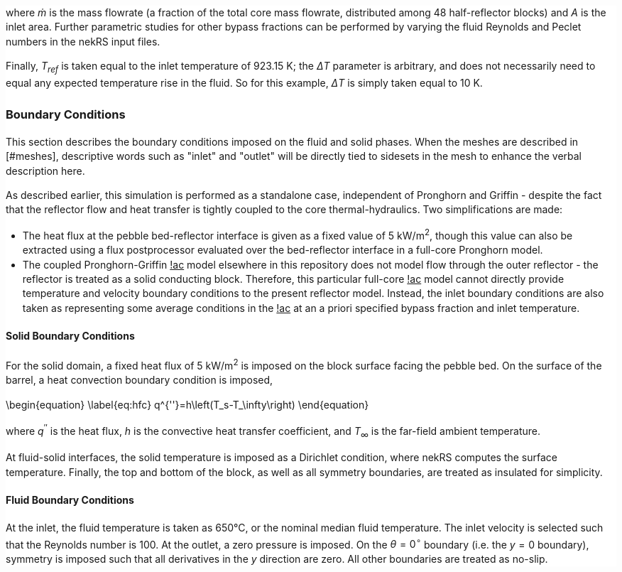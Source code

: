 where $\dot{m}$ is the mass flowrate (a fraction of the total core mass flowrate, distributed
among 48 half-reflector blocks) and $A$ is the inlet area. Further parametric studies for other
bypass fractions can be performed by varying the fluid Reynolds and Peclet numbers in the nekRS
input files.

Finally, $T_{ref}$ is taken equal to the inlet temperature of 923.15 K; the
$\Delta T$ parameter is arbitrary, and does not necessarily need to equal any expected temperature rise
in the fluid. So for this example, $\Delta T$ is simply taken equal to 10 K.

### Boundary Conditions

This section describes the boundary conditions imposed on the fluid and solid phases.
When the meshes are described in [#meshes], descriptive words such as "inlet" and "outlet"
will be directly tied to sidesets in the mesh to enhance the verbal description here.

As described earlier, this simulation is performed as a standalone case, independent
of Pronghorn and Griffin - despite the fact that the reflector flow and heat transfer
is tightly coupled to the core thermal-hydraulics. Two simplifications are made:

- The heat flux at the pebble bed-reflector interface is given as a fixed value
  of 5 kW/m$^2$, though this value can also be extracted using a flux
  postprocessor evaluated over the bed-reflector interface in a full-core Pronghorn model.
- The coupled Pronghorn-Griffin [!ac](PB-FHR) model elsewhere in this repository does not model flow through
  the outer reflector - the reflector is treated as a solid conducting block. Therefore,
  this particular full-core [!ac](PB-FHR) model cannot directly provide temperature and velocity boundary
  conditions to the present reflector model. Instead, the inlet boundary conditions
  are also taken as representing some average conditions in the [!ac](PB-FHR) at an
  a priori specified bypass fraction and inlet temperature.

#### Solid Boundary Conditions

For the solid
domain, a fixed heat flux of 5 kW/m$^2$ is imposed on the block surface facing the pebble bed.
On the surface of the barrel, a heat convection boundary condition is imposed,

\begin{equation}
\label{eq:hfc}
q^{''}=h\left(T_s-T_\infty\right)
\end{equation}

where $q^{''}$ is the heat flux, $h$ is the convective heat transfer coefficient, and $T_\infty$
is the far-field ambient temperature.

At fluid-solid interfaces, the solid temperature is imposed as a Dirichlet condition,
where nekRS computes the surface temperature.
Finally, the top and bottom of the block, as well as all symmetry boundaries, are treated
as insulated for simplicity.

#### Fluid Boundary Conditions

At the inlet, the fluid temperature is taken as 650&deg;C, or the nominal
median fluid temperature. The inlet velocity is selected such that the Reynolds number is 100.
At the outlet, a zero pressure is imposed. On the $\theta=0^\circ$ boundary (i.e. the $y=0$ boundary), symmetry is imposed
such that all derivatives in the $y$ direction are zero. All other boundaries are treated as no-slip.
